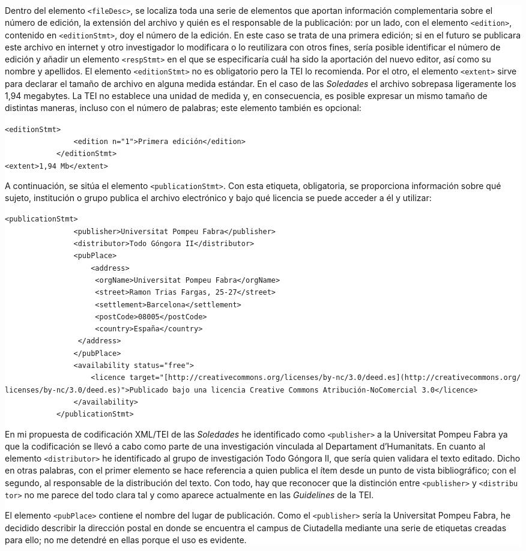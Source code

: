 Dentro del elemento `<fileDesc>`, se localiza toda una serie de elementos que aportan información complementaria sobre el número de edición, la extensión del archivo y quién es el responsable de la publicación: por un lado, con el elemento `<edition>`, contenido en `<editionStmt>`, doy el número de la edición. En este caso se trata de una primera edición; si en el futuro se publicara este archivo en internet y otro investigador lo modificara o lo reutilizara con otros fines, sería posible identificar el número de edición y añadir un elemento `<respStmt>` en el que se especificaría cuál ha sido la aportación del nuevo editor, así como su nombre y apellidos. El elemento `<editionStmt>` no es obligatorio pero la TEI lo recomienda. Por el otro, el elemento `<extent>` sirve para declarar el tamaño de archivo en alguna medida estándar. En el caso de las *Soledades* el archivo sobrepasa ligeramente los 1,94 megabytes. La TEI no establece una unidad de medida y, en consecuencia, es posible expresar un mismo tamaño de distintas maneras, incluso con el número de palabras; este elemento también es opcional:

    <editionStmt>
                    <edition n="1">Primera edición</edition>
                </editionStmt>
    <extent>1,94 Mb</extent>

A continuación, se sitúa el elemento `<publicationStmt>`. Con esta etiqueta, obligatoria, se proporciona información sobre qué sujeto, institución o grupo publica el archivo electrónico y bajo qué licencia se puede acceder a él y utilizar:

    <publicationStmt>
                    <publisher>Universitat Pompeu Fabra</publisher>
                    <distributor>Todo Góngora II</distributor>
                    <pubPlace>
                        <address>
                         <orgName>Universitat Pompeu Fabra</orgName>
                         <street>Ramon Trias Fargas, 25-27</street>
                         <settlement>Barcelona</settlement>
                         <postCode>08005</postCode>
                         <country>España</country>
                     </address>
                    </pubPlace>
                    <availability status="free">
                        <licence target="[http://creativecommons.org/licenses/by-nc/3.0/deed.es](http://creativecommons.org/licenses/by-nc/3.0/deed.es)">Publicado bajo una licencia Creative Commons Atribución-NoComercial 3.0</licence>
                    </availability>
                </publicationStmt>

En mi propuesta de codificación XML/TEI de las *Soledades* he identificado como `<publisher>` a la Universitat Pompeu Fabra ya que la codificación se llevó a cabo como parte de una investigación vinculada al Departament d’Humanitats. En cuanto al elemento `<distributor>` he identificado al grupo de investigación Todo Góngora II, que sería quien validara el texto editado. Dicho en otras palabras, con el primer elemento se hace referencia a quien publica el ítem desde un punto de vista bibliográfico; con el segundo, al responsable de la distribución del texto. Con todo, hay que reconocer que la distinción entre `<publisher>` y `<distributor>` no me parece del todo clara tal y como aparece actualmente en las *Guidelines* de la TEI. 

El elemento `<pubPlace>` contiene el nombre del lugar de publicación. Como el `<publisher>` sería la Universitat Pompeu Fabra, he decidido describir la dirección postal en donde se encuentra el campus de Ciutadella mediante una serie de etiquetas creadas para ello; no me detendré en ellas porque el uso es evidente. 
